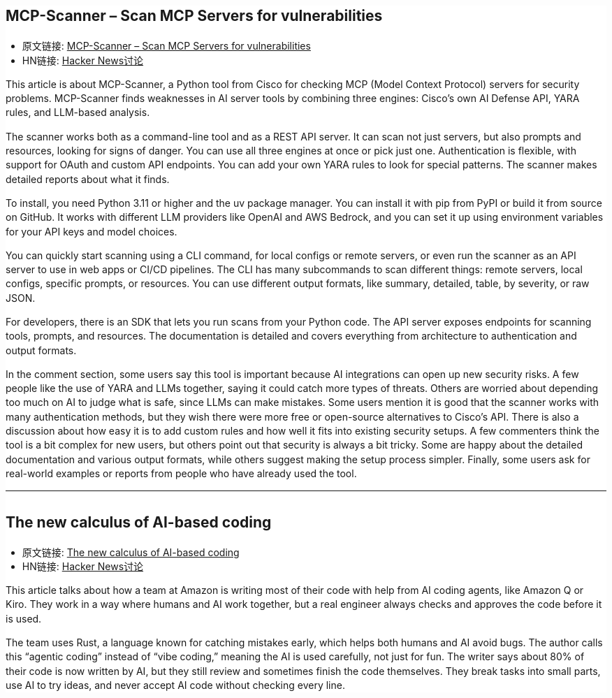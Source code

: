 
## MCP-Scanner – Scan MCP Servers for vulnerabilities

- 原文链接: [MCP-Scanner – Scan MCP Servers for vulnerabilities](https://github.com/cisco-ai-defense/mcp-scanner)
- HN链接: [Hacker News讨论](https://news.ycombinator.com/item?id=45723699)

This article is about MCP-Scanner, a Python tool from Cisco for checking MCP (Model Context Protocol) servers for security problems. MCP-Scanner finds weaknesses in AI server tools by combining three engines: Cisco’s own AI Defense API, YARA rules, and LLM-based analysis.

The scanner works both as a command-line tool and as a REST API server. It can scan not just servers, but also prompts and resources, looking for signs of danger. You can use all three engines at once or pick just one. Authentication is flexible, with support for OAuth and custom API endpoints. You can add your own YARA rules to look for special patterns. The scanner makes detailed reports about what it finds. 

To install, you need Python 3.11 or higher and the uv package manager. You can install it with pip from PyPI or build it from source on GitHub. It works with different LLM providers like OpenAI and AWS Bedrock, and you can set it up using environment variables for your API keys and model choices. 

You can quickly start scanning using a CLI command, for local configs or remote servers, or even run the scanner as an API server to use in web apps or CI/CD pipelines. The CLI has many subcommands to scan different things: remote servers, local configs, specific prompts, or resources. You can use different output formats, like summary, detailed, table, by severity, or raw JSON.

For developers, there is an SDK that lets you run scans from your Python code. The API server exposes endpoints for scanning tools, prompts, and resources. The documentation is detailed and covers everything from architecture to authentication and output formats.

In the comment section, some users say this tool is important because AI integrations can open up new security risks. A few people like the use of YARA and LLMs together, saying it could catch more types of threats. Others are worried about depending too much on AI to judge what is safe, since LLMs can make mistakes. Some users mention it is good that the scanner works with many authentication methods, but they wish there were more free or open-source alternatives to Cisco’s API. There is also a discussion about how easy it is to add custom rules and how well it fits into existing security setups. A few commenters think the tool is a bit complex for new users, but others point out that security is always a bit tricky. Some are happy about the detailed documentation and various output formats, while others suggest making the setup process simpler. Finally, some users ask for real-world examples or reports from people who have already used the tool.

---

## The new calculus of AI-based coding

- 原文链接: [The new calculus of AI-based coding](https://blog.joemag.dev/2025/10/the-new-calculus-of-ai-based-coding.html)
- HN链接: [Hacker News讨论](https://news.ycombinator.com/item?id=45723686)

This article talks about how a team at Amazon is writing most of their code with help from AI coding agents, like Amazon Q or Kiro. They work in a way where humans and AI work together, but a real engineer always checks and approves the code before it is used.

The team uses Rust, a language known for catching mistakes early, which helps both humans and AI avoid bugs. The author calls this “agentic coding” instead of “vibe coding,” meaning the AI is used carefully, not just for fun. The writer says about 80% of their code is now written by AI, but they still review and sometimes finish the code themselves. They break tasks into small parts, use AI to try ideas, and never accept AI code without checking every line.
